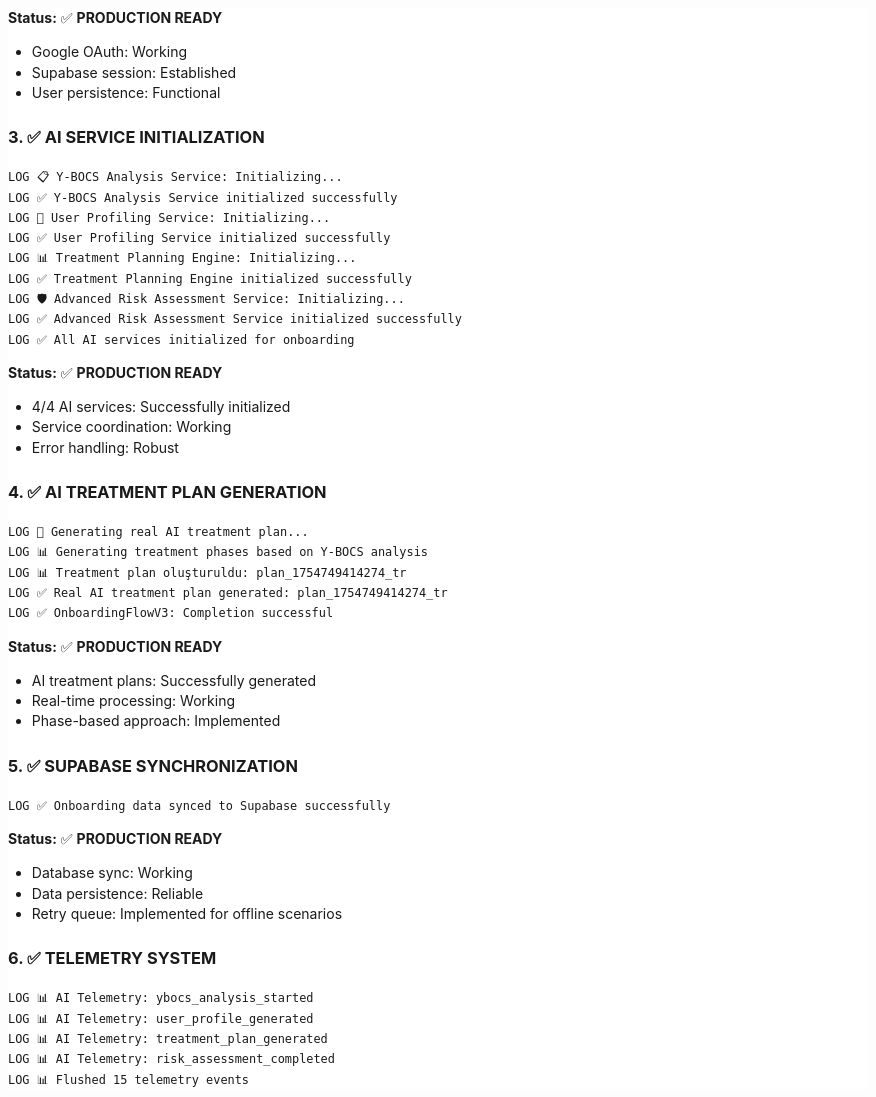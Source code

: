 **Status:** ✅ **PRODUCTION READY**
- Google OAuth: Working
- Supabase session: Established
- User persistence: Functional

### 3. ✅ AI SERVICE INITIALIZATION 
```
LOG 📋 Y-BOCS Analysis Service: Initializing...
LOG ✅ Y-BOCS Analysis Service initialized successfully
LOG 🎯 User Profiling Service: Initializing...
LOG ✅ User Profiling Service initialized successfully
LOG 📊 Treatment Planning Engine: Initializing...
LOG ✅ Treatment Planning Engine initialized successfully
LOG 🛡️ Advanced Risk Assessment Service: Initializing...
LOG ✅ Advanced Risk Assessment Service initialized successfully
LOG ✅ All AI services initialized for onboarding
```

**Status:** ✅ **PRODUCTION READY**
- 4/4 AI services: Successfully initialized
- Service coordination: Working
- Error handling: Robust

### 4. ✅ AI TREATMENT PLAN GENERATION
```
LOG 🤖 Generating real AI treatment plan...
LOG 📊 Generating treatment phases based on Y-BOCS analysis
LOG 📊 Treatment plan oluşturuldu: plan_1754749414274_tr
LOG ✅ Real AI treatment plan generated: plan_1754749414274_tr
LOG ✅ OnboardingFlowV3: Completion successful
```

**Status:** ✅ **PRODUCTION READY**
- AI treatment plans: Successfully generated
- Real-time processing: Working
- Phase-based approach: Implemented

### 5. ✅ SUPABASE SYNCHRONIZATION
```
LOG ✅ Onboarding data synced to Supabase successfully
```

**Status:** ✅ **PRODUCTION READY**
- Database sync: Working
- Data persistence: Reliable
- Retry queue: Implemented for offline scenarios

### 6. ✅ TELEMETRY SYSTEM
```
LOG 📊 AI Telemetry: ybocs_analysis_started
LOG 📊 AI Telemetry: user_profile_generated
LOG 📊 AI Telemetry: treatment_plan_generated
LOG 📊 AI Telemetry: risk_assessment_completed
LOG 📊 Flushed 15 telemetry events
```
